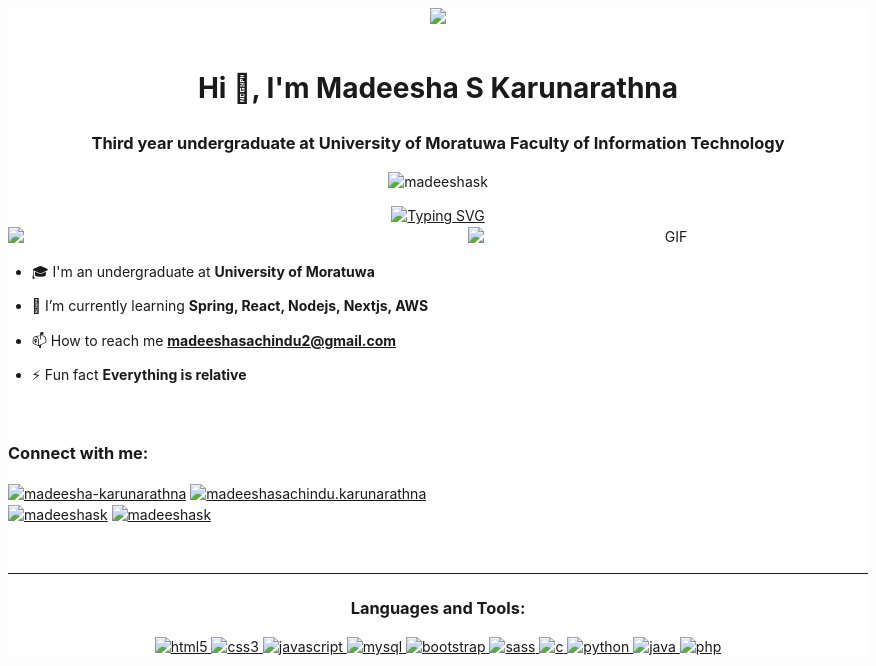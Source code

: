 <div align="center">
  <picture>
    <img src="https://github.com/7oSkaaa/7oSkaaa/blob/main/Images/about_me.gif?raw=true" width="100px">
  </picture>
</div>


<h1 align="center">Hi 👋, I'm Madeesha S Karunarathna</h1>

<h3 align="center">Third year undergraduate at University of Moratuwa Faculty of Information Technology</h3>

<p align="center"> <img src="https://komarev.com/ghpvc/?username=madeeshask&label=Profile%20views&color=0e75b6&style=flat" alt="madeeshask" /> </p>

<div align="center">
<a href="https://git.io/typing-svg"><img src="https://readme-typing-svg.herokuapp.com?font=Fira+Code&pause=1000&center=true&vCenter=true&width=435&lines=Hi+%F0%9F%91%8B%2C+Welcome+to+my+GitHub;I'm+Madeesha+S+Karunarathna;%F0%9F%8E%93Second+year+undergraduate+;%F0%9F%90%ACat+University+of+Moratuwa..." alt="Typing SVG" /></a>
</div>

<img src="https://user-images.githubusercontent.com/73097560/115834477-dbab4500-a447-11eb-908a-139a6edaec5c.gif">

<a target="_blank" align="center">
  <img align="right" top="500" height="300" width="400" alt="GIF" src="https://media.giphy.com/media/SWoSkN6DxTszqIKEqv/giphy.gif">
</a>

- 🎓 I'm an undergraduate at **University of Moratuwa**

- 🌱 I’m currently learning **Spring, React, Nodejs, Nextjs, AWS**

- 📫 How to reach me **madeeshasachindu2@gmail.com**

- ⚡ Fun fact **Everything is relative**

<br>


<h3 align="left">Connect with me:</h3>
<p align="left">
<a href="https://linkedin.com/in/madeesha-karunarathna" target="blank"><img align="center" src="https://github.com/Scar1109/skill-icons/blob/main/icons/LinkedIn.svg" alt="madeesha-karunarathna" height="40" width="50" /></a>
<a href="https://fb.com/madeeshasachindu.karunarathna" target="blank"><img align="center" src="https://raw.githubusercontent.com/rahuldkjain/github-profile-readme-generator/master/src/images/icons/Social/facebook.svg" alt="madeeshasachindu.karunarathna" height="40" width="50" /></a>
<a href="https://www.hackerrank.com/madeeshask" target="blank"><img align="center" src="https://raw.githubusercontent.com/rahuldkjain/github-profile-readme-generator/master/src/images/icons/Social/hackerrank.svg" alt="madeeshask" height="40" width="50" /></a>
<a href="https://www.leetcode.com/madeeshask" target="blank"><img align="center" src="https://raw.githubusercontent.com/rahuldkjain/github-profile-readme-generator/master/src/images/icons/Social/leet-code.svg" alt="madeeshask" height="40" width="50" /></a>
</p>
<br>

---


<h3 align="center">Languages and Tools:</h3>
<p align="center">
  <a href="https://www.w3.org/html/" target="_blank" rel="noreferrer"> <img src="https://github.com/Scar1109/skill-icons/blob/main/icons/HTML.svg" alt="html5" width="50" height="50"/> </a>
  <a href="https://www.w3schools.com/css/" target="_blank" rel="noreferrer"> <img src="https://github.com/Scar1109/skill-icons/blob/main/icons/CSS.svg" alt="css3" width="50" height="50"/> </a> 
  <a href="https://developer.mozilla.org/en-US/docs/Web/JavaScript" target="_blank" rel="noreferrer"> <img src="https://github.com/Scar1109/skill-icons/blob/main/icons/JavaScript.svg" alt="javascript" width="50" height="50"/> </a>
  <a href="https://www.mysql.com/" target="_blank" rel="noreferrer"> <img src="https://github.com/Scar1109/skill-icons/blob/main/icons/MySQL-Dark.svg" alt="mysql" width="50" height="50"/> </a>
  <a href="https://getbootstrap.com" target="_blank" rel="noreferrer"> <img src="https://github.com/Scar1109/skill-icons/blob/main/icons/Bootstrap.svg" alt="bootstrap" width="50" height="50"/> </a>
  <a href="https://sass-lang.com" target="_blank" rel="noreferrer"> <img src="https://github.com/Scar1109/skill-icons/blob/main/icons/Sass.svg" alt="sass" width="50" height="50"/> </a>
  <a href="https://www.cprogramming.com/" target="_blank" rel="noreferrer"> <img src="https://github.com/Scar1109/skill-icons/blob/main/icons/C.svg" alt="c" width="50" height="50"/> </a>
  <a href="https://www.python.org" target="_blank" rel="noreferrer"> <img src="https://github.com/Scar1109/skill-icons/blob/main/icons/Python-Dark.svg" alt="python" width="50" height="50"/> </a>
  <a href="https://www.java.com" target="_blank" rel="noreferrer"> <img src="https://github.com/Scar1109/skill-icons/blob/main/icons/Java-Dark.svg" alt="java" width="50" height="50"/> </a>
  <a href="https://www.php.net" target="_blank" rel="noreferrer"> <img src="https://github.com/Scar1109/skill-icons/blob/main/icons/PHP-Dark.svg" alt="php" width="50" height="50"/> </a> 